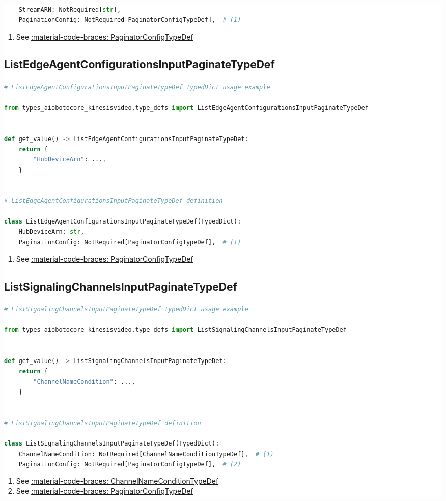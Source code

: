 ```python
    StreamARN: NotRequired[str],
    PaginationConfig: NotRequired[PaginatorConfigTypeDef],  # (1)
```

1. See [:material-code-braces: PaginatorConfigTypeDef](./type_defs.md#paginatorconfigtypedef)

## ListEdgeAgentConfigurationsInputPaginateTypeDef

```python
# ListEdgeAgentConfigurationsInputPaginateTypeDef TypedDict usage example

from types_aiobotocore_kinesisvideo.type_defs import ListEdgeAgentConfigurationsInputPaginateTypeDef


def get_value() -> ListEdgeAgentConfigurationsInputPaginateTypeDef:
    return {
        "HubDeviceArn": ...,
    }


# ListEdgeAgentConfigurationsInputPaginateTypeDef definition

class ListEdgeAgentConfigurationsInputPaginateTypeDef(TypedDict):
    HubDeviceArn: str,
    PaginationConfig: NotRequired[PaginatorConfigTypeDef],  # (1)
```

1. See [:material-code-braces: PaginatorConfigTypeDef](./type_defs.md#paginatorconfigtypedef)

## ListSignalingChannelsInputPaginateTypeDef

```python
# ListSignalingChannelsInputPaginateTypeDef TypedDict usage example

from types_aiobotocore_kinesisvideo.type_defs import ListSignalingChannelsInputPaginateTypeDef


def get_value() -> ListSignalingChannelsInputPaginateTypeDef:
    return {
        "ChannelNameCondition": ...,
    }


# ListSignalingChannelsInputPaginateTypeDef definition

class ListSignalingChannelsInputPaginateTypeDef(TypedDict):
    ChannelNameCondition: NotRequired[ChannelNameConditionTypeDef],  # (1)
    PaginationConfig: NotRequired[PaginatorConfigTypeDef],  # (2)
```

1. See [:material-code-braces: ChannelNameConditionTypeDef](./type_defs.md#channelnameconditiontypedef)
2. See [:material-code-braces: PaginatorConfigTypeDef](./type_defs.md#paginatorconfigtypedef)
